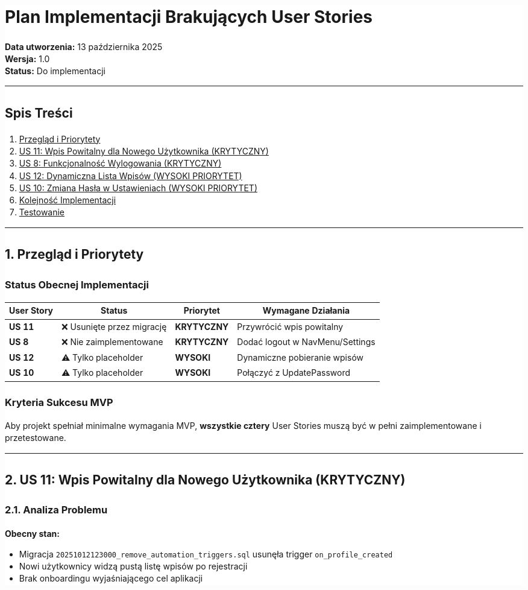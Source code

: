 # Plan Implementacji Brakujących User Stories

**Data utworzenia:** 13 października 2025  
**Wersja:** 1.0  
**Status:** Do implementacji

---

## Spis Treści

1. [Przegląd i Priorytety](#1-przegląd-i-priorytety)
2. [US 11: Wpis Powitalny dla Nowego Użytkownika (KRYTYCZNY)](#2-us-11-wpis-powitalny-dla-nowego-użytkownika-krytyczny)
3. [US 8: Funkcjonalność Wylogowania (KRYTYCZNY)](#3-us-8-funkcjonalność-wylogowania-krytyczny)
4. [US 12: Dynamiczna Lista Wpisów (WYSOKI PRIORYTET)](#4-us-12-dynamiczna-lista-wpisów-wysoki-priorytet)
5. [US 10: Zmiana Hasła w Ustawieniach (WYSOKI PRIORYTET)](#5-us-10-zmiana-hasła-w-ustawieniach-wysoki-priorytet)
6. [Kolejność Implementacji](#6-kolejność-implementacji)
7. [Testowanie](#7-testowanie)

---

## 1. Przegląd i Priorytety

### Status Obecnej Implementacji

| User Story | Status | Priorytet | Wymagane Działania |
|-----------|--------|-----------|-------------------|
| **US 11** | ❌ Usunięte przez migrację | **KRYTYCZNY** | Przywrócić wpis powitalny |
| **US 8** | ❌ Nie zaimplementowane | **KRYTYCZNY** | Dodać logout w NavMenu/Settings |
| **US 12** | ⚠️ Tylko placeholder | **WYSOKI** | Dynamiczne pobieranie wpisów |
| **US 10** | ⚠️ Tylko placeholder | **WYSOKI** | Połączyć z UpdatePassword |

### Kryteria Sukcesu MVP

Aby projekt spełniał minimalne wymagania MVP, **wszystkie cztery** User Stories muszą być w pełni zaimplementowane i przetestowane.

---

## 2. US 11: Wpis Powitalny dla Nowego Użytkownika (KRYTYCZNY)

### 2.1. Analiza Problemu

**Obecny stan:**
- Migracja `20251012123000_remove_automation_triggers.sql` usunęła trigger `on_profile_created`
- Nowi użytkownicy widzą pustą listę wpisów po rejestracji
- Brak onboardingu wyjaśniającego cel aplikacji
